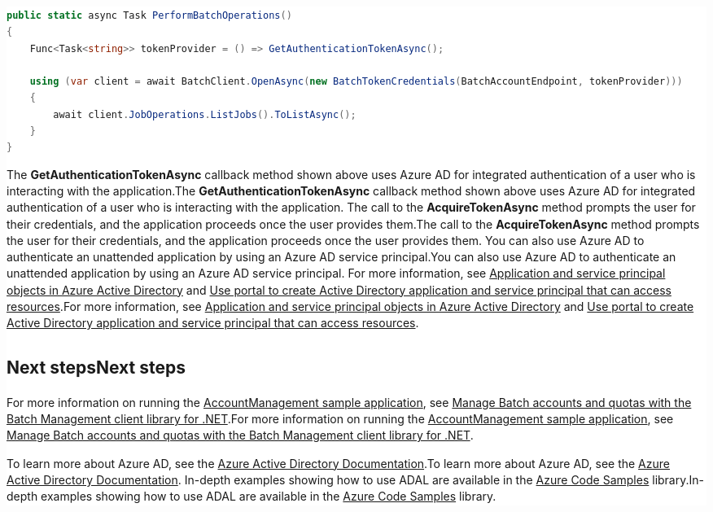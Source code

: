 ```csharp
public static async Task PerformBatchOperations()
{
    Func<Task<string>> tokenProvider = () => GetAuthenticationTokenAsync();

    using (var client = await BatchClient.OpenAsync(new BatchTokenCredentials(BatchAccountEndpoint, tokenProvider)))
    {
        await client.JobOperations.ListJobs().ToListAsync();
    }
}
```

<span data-ttu-id="9b768-214">The **GetAuthenticationTokenAsync** callback method shown above uses Azure AD for integrated authentication of a user who is interacting with the application.</span><span class="sxs-lookup"><span data-stu-id="9b768-214">The **GetAuthenticationTokenAsync** callback method shown above uses Azure AD for integrated authentication of a user who is interacting with the application.</span></span> <span data-ttu-id="9b768-215">The call to the **AcquireTokenAsync** method prompts the user for their credentials, and the application proceeds once the user provides them.</span><span class="sxs-lookup"><span data-stu-id="9b768-215">The call to the **AcquireTokenAsync** method prompts the user for their credentials, and the application proceeds once the user provides them.</span></span> <span data-ttu-id="9b768-216">You can also use Azure AD to authenticate an unattended application by using an Azure AD service principal.</span><span class="sxs-lookup"><span data-stu-id="9b768-216">You can also use Azure AD to authenticate an unattended application by using an Azure AD service principal.</span></span> <span data-ttu-id="9b768-217">For more information, see [Application and service principal objects in Azure Active Directory](../active-directory/develop/active-directory-application-objects.md) and [Use portal to create Active Directory application and service principal that can access resources](../resource-group-create-service-principal-portal.md).</span><span class="sxs-lookup"><span data-stu-id="9b768-217">For more information, see [Application and service principal objects in Azure Active Directory](../active-directory/develop/active-directory-application-objects.md) and [Use portal to create Active Directory application and service principal that can access resources](../resource-group-create-service-principal-portal.md).</span></span>  
 

## <a name="next-steps"></a><span data-ttu-id="9b768-218">Next steps</span><span class="sxs-lookup"><span data-stu-id="9b768-218">Next steps</span></span>

<span data-ttu-id="9b768-219">For more information on running the [AccountManagement sample application][acct_mgmt_sample], see [Manage Batch accounts and quotas with the Batch Management client library for .NET](batch-management-dotnet.md).</span><span class="sxs-lookup"><span data-stu-id="9b768-219">For more information on running the [AccountManagement sample application][acct_mgmt_sample], see [Manage Batch accounts and quotas with the Batch Management client library for .NET](batch-management-dotnet.md).</span></span>

<span data-ttu-id="9b768-220">To learn more about Azure AD, see the [Azure Active Directory Documentation](https://docs.microsoft.com/azure/active-directory/).</span><span class="sxs-lookup"><span data-stu-id="9b768-220">To learn more about Azure AD, see the [Azure Active Directory Documentation](https://docs.microsoft.com/azure/active-directory/).</span></span> <span data-ttu-id="9b768-221">In-depth examples showing how to use ADAL are available in the [Azure Code Samples](https://azure.microsoft.com/resources/samples/?service=active-directory) library.</span><span class="sxs-lookup"><span data-stu-id="9b768-221">In-depth examples showing how to use ADAL are available in the [Azure Code Samples](https://azure.microsoft.com/resources/samples/?service=active-directory) library.</span></span>


[aad_about]: ../active-directory/active-directory-whatis.md "What is Azure Active Directory?"
[aad_adal]: ../active-directory/active-directory-authentication-libraries.md
[aad_auth_scenarios]: ../active-directory/active-directory-authentication-scenarios.md "Authentication Scenarios for Azure AD"
[aad_integrate]: ../active-directory/active-directory-integrating-applications.md "Integrating Applications with Azure Active Directory"
[acct_mgmt_sample]: https://github.com/Azure/azure-batch-samples/tree/master/CSharp/AccountManagement
[azure_portal]: http://portal.azure.com
[resman_overview]: ../azure-resource-manager/resource-group-overview.md